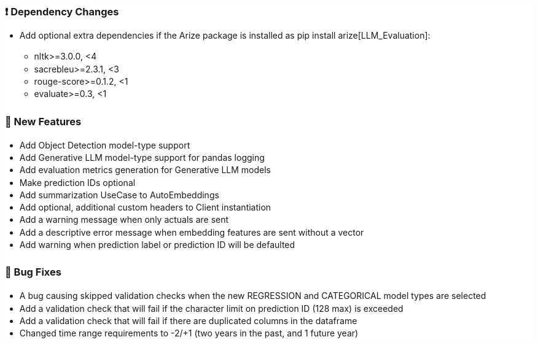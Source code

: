 ### ❗ Dependency Changes

* Add optional extra dependencies if the Arize package is installed as pip install arize[LLM_Evaluation]:

  * nltk>=3.0.0, <4
  * sacrebleu>=2.3.1, <3 
  * rouge-score>=0.1.2, <1
  * evaluate>=0.3, <1

### 🎁 New Features

* Add Object Detection model-type support
* Add Generative LLM model-type support for pandas logging
* Add evaluation metrics generation for Generative LLM models
* Make prediction IDs optional
* Add summarization UseCase to AutoEmbeddings
* Add optional, additional custom headers to Client instantiation
* Add a warning message when only actuals are sent
* Add a descriptive error message when embedding features are sent without a vector
* Add warning when prediction label or prediction ID will be defaulted

### 🐛 Bug Fixes

* A bug causing skipped validation checks when the new REGRESSION and CATEGORICAL model types are selected
* Add a validation check that will fail if the character limit on prediction ID (128 max) is exceeded
* Add a validation check that will fail if there are duplicated columns in the dataframe
* Changed time range requirements to -2/+1 (two years in the past, and 1 future year)
